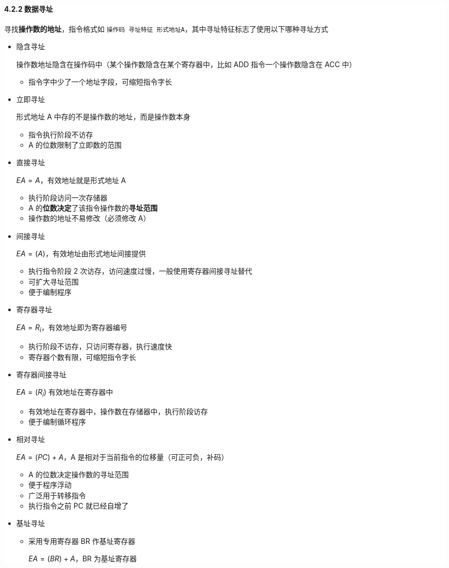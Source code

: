 #### 4.2.2 数据寻址

寻找**操作数的地址**，指令格式如 `操作码 寻址特征 形式地址A`，其中寻址特征标志了使用以下哪种寻址方式

-  隐含寻址

   操作数地址隐含在操作码中（某个操作数隐含在某个寄存器中，比如 ADD 指令一个操作数隐含在 ACC 中）

   -  指令字中少了一个地址字段，可缩短指令字长

-  立即寻址

   形式地址 A 中存的不是操作数的地址，而是操作数本身

   -  指令执行阶段不访存
   -  A 的位数限制了立即数的范围

-  直接寻址

   $EA = A$，有效地址就是形式地址 A

   -  执行阶段访问一次存储器
   -  A 的**位数决定**了该指令操作数的**寻址范围**
   -  操作数的地址不易修改（必须修改 A）

-  间接寻址

   $EA = (A)$，有效地址由形式地址间接提供

   -  执行指令阶段 2 次访存，访问速度过慢，一般使用寄存器间接寻址替代
   -  可扩大寻址范围
   -  便于编制程序

-  寄存器寻址

   $EA = R_i$，有效地址即为寄存器编号

   -  执行阶段不访存，只访问寄存器，执行速度快
   -  寄存器个数有限，可缩短指令字长

-  寄存器间接寻址

   $EA = (R_i)$ 有效地址在寄存器中

   -  有效地址在寄存器中，操作数在存储器中，执行阶段访存
   -  便于编制循环程序

-  相对寻址

   $EA = (PC) + A$，A 是相对于当前指令的位移量（可正可负，补码）

   -  A 的位数决定操作数的寻址范围
   -  便于程序浮动
   -  广泛用于转移指令
   -  执行指令之前 PC 就已经自增了

-  基址寻址

   -  采用专用寄存器 BR 作基址寄存器

      $EA = (BR) + A$，BR 为基址寄存器
